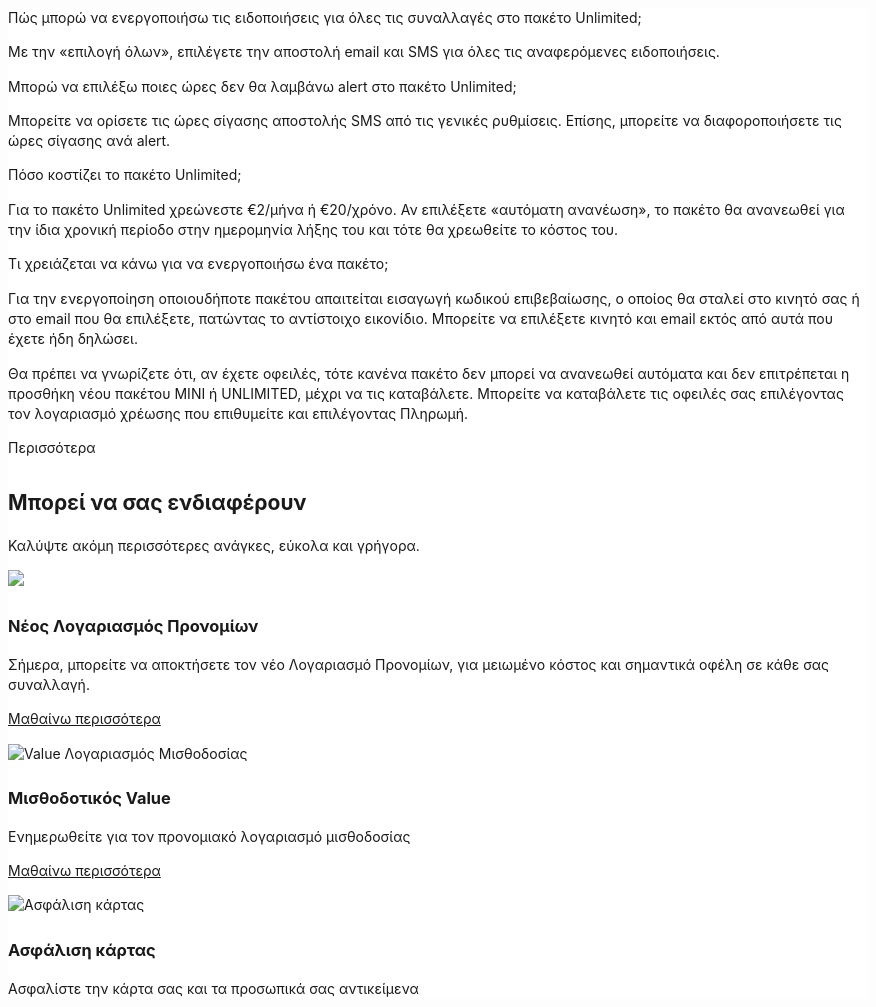 Πώς μπορώ να ενεργοποιήσω τις ειδοποιήσεις για όλες τις συναλλαγές στο πακέτο Unlimited;

Με την «επιλογή όλων», επιλέγετε την αποστολή email και SMS για όλες τις αναφερόμενες ειδοποιήσεις.

Μπορώ να επιλέξω ποιες ώρες δεν θα λαμβάνω alert στο πακέτο Unlimited;

Μπορείτε να ορίσετε τις ώρες σίγασης αποστολής SMS από τις γενικές ρυθμίσεις. Επίσης, μπορείτε να διαφοροποιήσετε τις ώρες σίγασης ανά alert.

Πόσο κοστίζει το πακέτο Unlimited;

Για το πακέτο Unlimited χρεώνεστε €2/μήνα ή €20/χρόνο. Αν επιλέξετε «αυτόματη ανανέωση», το πακέτο θα ανανεωθεί για την ίδια χρονική περίοδο στην ημερομηνία λήξης του και τότε θα χρεωθείτε το κόστος του.

Τι χρειάζεται να κάνω για να ενεργοποιήσω ένα πακέτο;

Για την ενεργοποίηση οποιουδήποτε πακέτου απαιτείται εισαγωγή κωδικού επιβεβαίωσης, ο οποίος θα σταλεί στο κινητό σας ή στο email που θα επιλέξετε, πατώντας το αντίστοιχο εικονίδιο. Μπορείτε να επιλέξετε κινητό και email εκτός από αυτά που έχετε ήδη δηλώσει.

Θα πρέπει να γνωρίζετε ότι, αν έχετε οφειλές, τότε κανένα πακέτο δεν μπορεί να ανανεωθεί αυτόματα και δεν επιτρέπεται η προσθήκη νέου πακέτου MINI ή UNLIMITED, μέχρι να τις καταβάλετε. Μπορείτε να καταβάλετε τις οφειλές σας επιλέγοντας τον λογαριασμό χρέωσης που επιθυμείτε και επιλέγοντας Πληρωμή.

Περισσότερα

## Μπορεί να σας ενδιαφέρουν 

Καλύψτε ακόμη περισσότερες ανάγκες, εύκολα και γρήγορα. 

![](https://www.nbg.gr/-/jssmedia/Images/idiwtes/kathimerines-sunallages/trapezikoi-logariasmoi/neos-pronomiakos/800x480.jpg?rev=-1)

### Νέος Λογαριασμός Προνομίων 

Σήμερα, μπορείτε να αποκτήσετε τον νέο Λογαριασμό Προνομίων, για μειωμένο κόστος και σημαντικά οφέλη σε κάθε σας συναλλαγή.

[Μαθαίνω περισσότερα](/el/idiwtes/kathimerines-sunallages/trapezikoi-logariasmoi/pronomiakos-logariasmos "Μαθαίνω περισσότερα")

![Value Λογαριασμός Μισθοδοσίας](https://www.nbg.gr/-/jssmedia/Images/idiwtes/kathimerines-sunallages/trapezikoi-logariasmoi/PG013_shutterstock_1897964788_Logariasmoi_Misthodosias_Value-Card-800x480.jpg?rev=-1)

### Μισθοδοτικός Value 

Ενημερωθείτε για τον προνομιακό λογαριασμό μισθοδοσίας 

[Μαθαίνω περισσότερα](/el/idiwtes/kathimerines-sunallages/trapezikoi-logariasmoi/logariasmoi-misthodosias/value "Μαθαίνω περισσότερα")

![Ασφάλιση κάρτας](https://www.nbg.gr/-/jssmedia/Images/idiwtes/asfalistika-programmata/asfaleia-kartas-proswpikwn-antikeimenwn/IdiotesAsfalizoKartesProsopikaAntikeimenaCard800x480.jpg?rev=17e271e6c3e94f05a5733bc280ec2884)

### Ασφάλιση κάρτας

Ασφαλίστε την κάρτα σας και τα προσωπικά σας αντικείμενα
